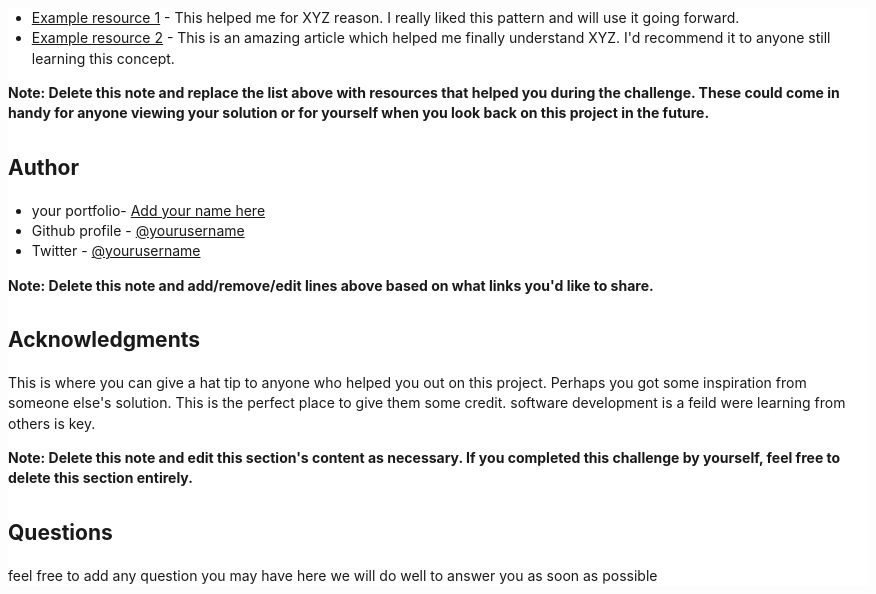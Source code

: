- [Example resource 1](https://www.example.com) - This helped me for XYZ reason. I really liked this pattern and will use it going forward.
- [Example resource 2](https://www.example.com) - This is an amazing article which helped me finally understand XYZ. I'd recommend it to anyone still learning this concept.

**Note: Delete this note and replace the list above with resources that helped you during the challenge. These could come in handy for anyone viewing your solution or for yourself when you look back on this project in the future.**

## Author

- your portfolio- [Add your name here](https://www.your-site.com)
- Github profile - [@yourusername](https://github.com/your-UserName)
- Twitter - [@yourusername](https://www.twitter.com/yourusername)

**Note: Delete this note and add/remove/edit lines above based on what links you'd like to share.**

## Acknowledgments

This is where you can give a hat tip to anyone who helped you out on this project. Perhaps you got some inspiration from someone else's solution. This is the perfect place to give them some credit. software development is a feild were learning from others is key.

**Note: Delete this note and edit this section's content as necessary. If you completed this challenge by yourself, feel free to delete this section entirely.**


## Questions

feel free to add any question you may have here we will do well to answer you as soon as possible